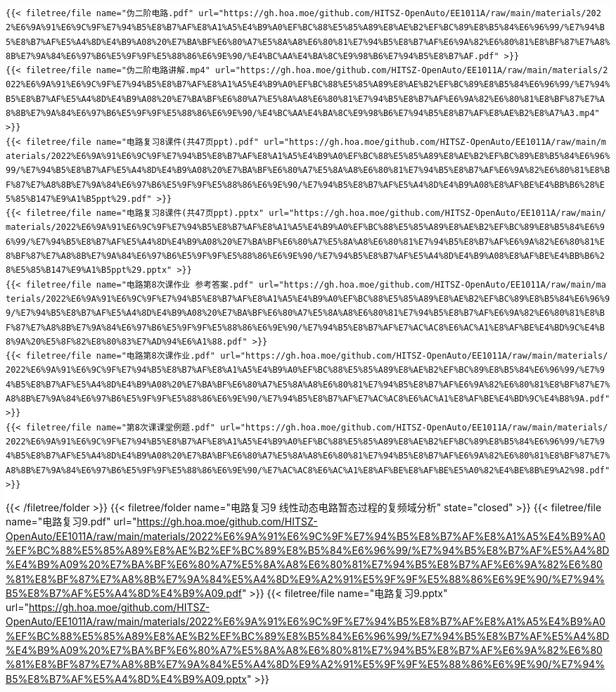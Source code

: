     {{< filetree/file name="伪二阶电路.pdf" url="https://gh.hoa.moe/github.com/HITSZ-OpenAuto/EE1011A/raw/main/materials/2022%E6%9A%91%E6%9C%9F%E7%94%B5%E8%B7%AF%E8%A1%A5%E4%B9%A0%EF%BC%88%E5%85%A89%E8%AE%B2%EF%BC%89%E8%B5%84%E6%96%99/%E7%94%B5%E8%B7%AF%E5%A4%8D%E4%B9%A08%20%E7%BA%BF%E6%80%A7%E5%8A%A8%E6%80%81%E7%94%B5%E8%B7%AF%E6%9A%82%E6%80%81%E8%BF%87%E7%A8%8B%E7%9A%84%E6%97%B6%E5%9F%9F%E5%88%86%E6%9E%90/%E4%BC%AA%E4%BA%8C%E9%98%B6%E7%94%B5%E8%B7%AF.pdf" >}}
    {{< filetree/file name="伪二阶电路讲解.mp4" url="https://gh.hoa.moe/github.com/HITSZ-OpenAuto/EE1011A/raw/main/materials/2022%E6%9A%91%E6%9C%9F%E7%94%B5%E8%B7%AF%E8%A1%A5%E4%B9%A0%EF%BC%88%E5%85%A89%E8%AE%B2%EF%BC%89%E8%B5%84%E6%96%99/%E7%94%B5%E8%B7%AF%E5%A4%8D%E4%B9%A08%20%E7%BA%BF%E6%80%A7%E5%8A%A8%E6%80%81%E7%94%B5%E8%B7%AF%E6%9A%82%E6%80%81%E8%BF%87%E7%A8%8B%E7%9A%84%E6%97%B6%E5%9F%9F%E5%88%86%E6%9E%90/%E4%BC%AA%E4%BA%8C%E9%98%B6%E7%94%B5%E8%B7%AF%E8%AE%B2%E8%A7%A3.mp4" >}}
    {{< filetree/file name="电路复习8课件(共47页ppt).pdf" url="https://gh.hoa.moe/github.com/HITSZ-OpenAuto/EE1011A/raw/main/materials/2022%E6%9A%91%E6%9C%9F%E7%94%B5%E8%B7%AF%E8%A1%A5%E4%B9%A0%EF%BC%88%E5%85%A89%E8%AE%B2%EF%BC%89%E8%B5%84%E6%96%99/%E7%94%B5%E8%B7%AF%E5%A4%8D%E4%B9%A08%20%E7%BA%BF%E6%80%A7%E5%8A%A8%E6%80%81%E7%94%B5%E8%B7%AF%E6%9A%82%E6%80%81%E8%BF%87%E7%A8%8B%E7%9A%84%E6%97%B6%E5%9F%9F%E5%88%86%E6%9E%90/%E7%94%B5%E8%B7%AF%E5%A4%8D%E4%B9%A08%E8%AF%BE%E4%BB%B6%28%E5%85%B147%E9%A1%B5ppt%29.pdf" >}}
    {{< filetree/file name="电路复习8课件(共47页ppt).pptx" url="https://gh.hoa.moe/github.com/HITSZ-OpenAuto/EE1011A/raw/main/materials/2022%E6%9A%91%E6%9C%9F%E7%94%B5%E8%B7%AF%E8%A1%A5%E4%B9%A0%EF%BC%88%E5%85%A89%E8%AE%B2%EF%BC%89%E8%B5%84%E6%96%99/%E7%94%B5%E8%B7%AF%E5%A4%8D%E4%B9%A08%20%E7%BA%BF%E6%80%A7%E5%8A%A8%E6%80%81%E7%94%B5%E8%B7%AF%E6%9A%82%E6%80%81%E8%BF%87%E7%A8%8B%E7%9A%84%E6%97%B6%E5%9F%9F%E5%88%86%E6%9E%90/%E7%94%B5%E8%B7%AF%E5%A4%8D%E4%B9%A08%E8%AF%BE%E4%BB%B6%28%E5%85%B147%E9%A1%B5ppt%29.pptx" >}}
    {{< filetree/file name="电路第8次课作业 参考答案.pdf" url="https://gh.hoa.moe/github.com/HITSZ-OpenAuto/EE1011A/raw/main/materials/2022%E6%9A%91%E6%9C%9F%E7%94%B5%E8%B7%AF%E8%A1%A5%E4%B9%A0%EF%BC%88%E5%85%A89%E8%AE%B2%EF%BC%89%E8%B5%84%E6%96%99/%E7%94%B5%E8%B7%AF%E5%A4%8D%E4%B9%A08%20%E7%BA%BF%E6%80%A7%E5%8A%A8%E6%80%81%E7%94%B5%E8%B7%AF%E6%9A%82%E6%80%81%E8%BF%87%E7%A8%8B%E7%9A%84%E6%97%B6%E5%9F%9F%E5%88%86%E6%9E%90/%E7%94%B5%E8%B7%AF%E7%AC%AC8%E6%AC%A1%E8%AF%BE%E4%BD%9C%E4%B8%9A%20%E5%8F%82%E8%80%83%E7%AD%94%E6%A1%88.pdf" >}}
    {{< filetree/file name="电路第8次课作业.pdf" url="https://gh.hoa.moe/github.com/HITSZ-OpenAuto/EE1011A/raw/main/materials/2022%E6%9A%91%E6%9C%9F%E7%94%B5%E8%B7%AF%E8%A1%A5%E4%B9%A0%EF%BC%88%E5%85%A89%E8%AE%B2%EF%BC%89%E8%B5%84%E6%96%99/%E7%94%B5%E8%B7%AF%E5%A4%8D%E4%B9%A08%20%E7%BA%BF%E6%80%A7%E5%8A%A8%E6%80%81%E7%94%B5%E8%B7%AF%E6%9A%82%E6%80%81%E8%BF%87%E7%A8%8B%E7%9A%84%E6%97%B6%E5%9F%9F%E5%88%86%E6%9E%90/%E7%94%B5%E8%B7%AF%E7%AC%AC8%E6%AC%A1%E8%AF%BE%E4%BD%9C%E4%B8%9A.pdf" >}}
    {{< filetree/file name="第8次课课堂例题.pdf" url="https://gh.hoa.moe/github.com/HITSZ-OpenAuto/EE1011A/raw/main/materials/2022%E6%9A%91%E6%9C%9F%E7%94%B5%E8%B7%AF%E8%A1%A5%E4%B9%A0%EF%BC%88%E5%85%A89%E8%AE%B2%EF%BC%89%E8%B5%84%E6%96%99/%E7%94%B5%E8%B7%AF%E5%A4%8D%E4%B9%A08%20%E7%BA%BF%E6%80%A7%E5%8A%A8%E6%80%81%E7%94%B5%E8%B7%AF%E6%9A%82%E6%80%81%E8%BF%87%E7%A8%8B%E7%9A%84%E6%97%B6%E5%9F%9F%E5%88%86%E6%9E%90/%E7%AC%AC8%E6%AC%A1%E8%AF%BE%E8%AF%BE%E5%A0%82%E4%BE%8B%E9%A2%98.pdf" >}}
  {{< /filetree/folder >}}
  {{< filetree/folder name="电路复习9 线性动态电路暂态过程的复频域分析" state="closed" >}}
    {{< filetree/file name="电路复习9.pdf" url="https://gh.hoa.moe/github.com/HITSZ-OpenAuto/EE1011A/raw/main/materials/2022%E6%9A%91%E6%9C%9F%E7%94%B5%E8%B7%AF%E8%A1%A5%E4%B9%A0%EF%BC%88%E5%85%A89%E8%AE%B2%EF%BC%89%E8%B5%84%E6%96%99/%E7%94%B5%E8%B7%AF%E5%A4%8D%E4%B9%A09%20%E7%BA%BF%E6%80%A7%E5%8A%A8%E6%80%81%E7%94%B5%E8%B7%AF%E6%9A%82%E6%80%81%E8%BF%87%E7%A8%8B%E7%9A%84%E5%A4%8D%E9%A2%91%E5%9F%9F%E5%88%86%E6%9E%90/%E7%94%B5%E8%B7%AF%E5%A4%8D%E4%B9%A09.pdf" >}}
    {{< filetree/file name="电路复习9.pptx" url="https://gh.hoa.moe/github.com/HITSZ-OpenAuto/EE1011A/raw/main/materials/2022%E6%9A%91%E6%9C%9F%E7%94%B5%E8%B7%AF%E8%A1%A5%E4%B9%A0%EF%BC%88%E5%85%A89%E8%AE%B2%EF%BC%89%E8%B5%84%E6%96%99/%E7%94%B5%E8%B7%AF%E5%A4%8D%E4%B9%A09%20%E7%BA%BF%E6%80%A7%E5%8A%A8%E6%80%81%E7%94%B5%E8%B7%AF%E6%9A%82%E6%80%81%E8%BF%87%E7%A8%8B%E7%9A%84%E5%A4%8D%E9%A2%91%E5%9F%9F%E5%88%86%E6%9E%90/%E7%94%B5%E8%B7%AF%E5%A4%8D%E4%B9%A09.pptx" >}}
